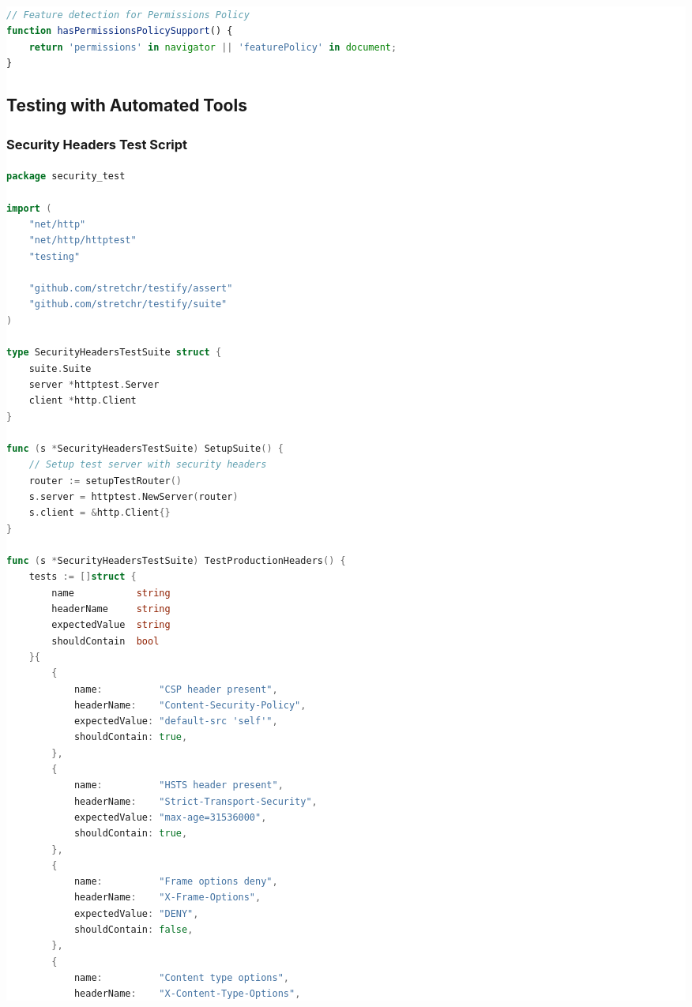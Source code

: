 ```javascript
// Feature detection for Permissions Policy
function hasPermissionsPolicySupport() {
    return 'permissions' in navigator || 'featurePolicy' in document;
}
```

## Testing with Automated Tools

### Security Headers Test Script

```go
package security_test

import (
    "net/http"
    "net/http/httptest"
    "testing"
    
    "github.com/stretchr/testify/assert"
    "github.com/stretchr/testify/suite"
)

type SecurityHeadersTestSuite struct {
    suite.Suite
    server *httptest.Server
    client *http.Client
}

func (s *SecurityHeadersTestSuite) SetupSuite() {
    // Setup test server with security headers
    router := setupTestRouter()
    s.server = httptest.NewServer(router)
    s.client = &http.Client{}
}

func (s *SecurityHeadersTestSuite) TestProductionHeaders() {
    tests := []struct {
        name           string
        headerName     string
        expectedValue  string
        shouldContain  bool
    }{
        {
            name:          "CSP header present",
            headerName:    "Content-Security-Policy",
            expectedValue: "default-src 'self'",
            shouldContain: true,
        },
        {
            name:          "HSTS header present",
            headerName:    "Strict-Transport-Security",
            expectedValue: "max-age=31536000",
            shouldContain: true,
        },
        {
            name:          "Frame options deny",
            headerName:    "X-Frame-Options",
            expectedValue: "DENY",
            shouldContain: false,
        },
        {
            name:          "Content type options",
            headerName:    "X-Content-Type-Options",
```